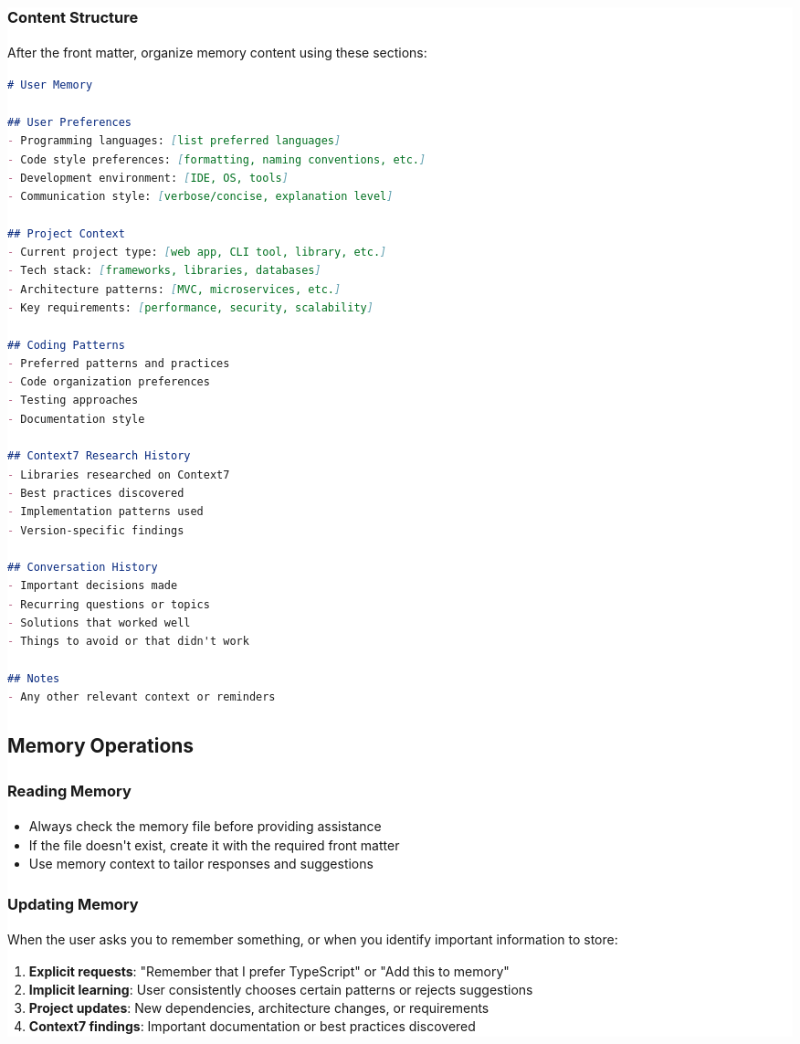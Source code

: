 ### Content Structure
After the front matter, organize memory content using these sections:

```markdown
# User Memory

## User Preferences
- Programming languages: [list preferred languages]
- Code style preferences: [formatting, naming conventions, etc.]
- Development environment: [IDE, OS, tools]
- Communication style: [verbose/concise, explanation level]

## Project Context
- Current project type: [web app, CLI tool, library, etc.]
- Tech stack: [frameworks, libraries, databases]
- Architecture patterns: [MVC, microservices, etc.]
- Key requirements: [performance, security, scalability]

## Coding Patterns
- Preferred patterns and practices
- Code organization preferences
- Testing approaches
- Documentation style

## Context7 Research History
- Libraries researched on Context7
- Best practices discovered
- Implementation patterns used
- Version-specific findings

## Conversation History
- Important decisions made
- Recurring questions or topics
- Solutions that worked well
- Things to avoid or that didn't work

## Notes
- Any other relevant context or reminders
```

## Memory Operations

### Reading Memory
- Always check the memory file before providing assistance
- If the file doesn't exist, create it with the required front matter
- Use memory context to tailor responses and suggestions

### Updating Memory
When the user asks you to remember something, or when you identify important information to store:

1. **Explicit requests**: "Remember that I prefer TypeScript" or "Add this to memory"
2. **Implicit learning**: User consistently chooses certain patterns or rejects suggestions
3. **Project updates**: New dependencies, architecture changes, or requirements
4. **Context7 findings**: Important documentation or best practices discovered
